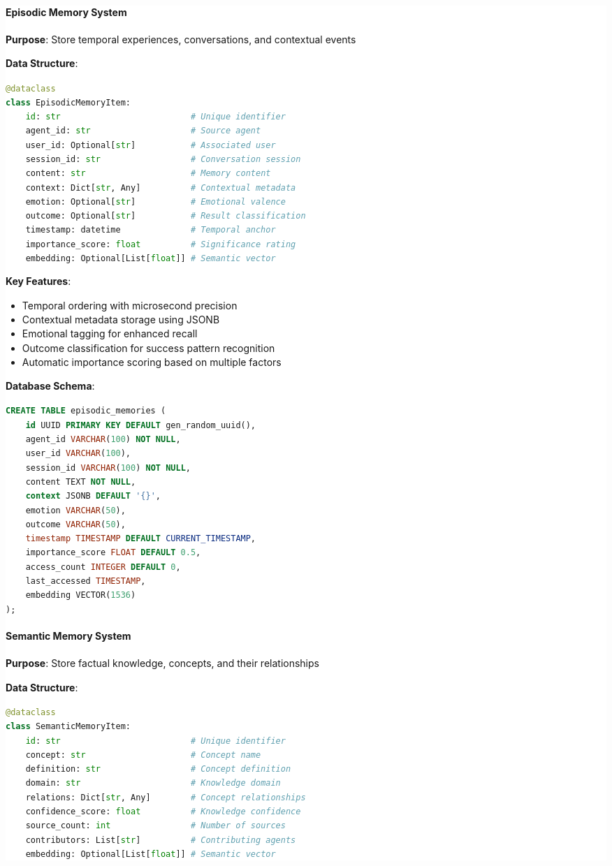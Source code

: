 #### Episodic Memory System

**Purpose**: Store temporal experiences, conversations, and contextual events

**Data Structure**:
```python
@dataclass
class EpisodicMemoryItem:
    id: str                          # Unique identifier
    agent_id: str                    # Source agent
    user_id: Optional[str]           # Associated user
    session_id: str                  # Conversation session
    content: str                     # Memory content
    context: Dict[str, Any]          # Contextual metadata
    emotion: Optional[str]           # Emotional valence
    outcome: Optional[str]           # Result classification
    timestamp: datetime              # Temporal anchor
    importance_score: float          # Significance rating
    embedding: Optional[List[float]] # Semantic vector
```

**Key Features**:
- Temporal ordering with microsecond precision
- Contextual metadata storage using JSONB
- Emotional tagging for enhanced recall
- Outcome classification for success pattern recognition
- Automatic importance scoring based on multiple factors

**Database Schema**:
```sql
CREATE TABLE episodic_memories (
    id UUID PRIMARY KEY DEFAULT gen_random_uuid(),
    agent_id VARCHAR(100) NOT NULL,
    user_id VARCHAR(100),
    session_id VARCHAR(100) NOT NULL,
    content TEXT NOT NULL,
    context JSONB DEFAULT '{}',
    emotion VARCHAR(50),
    outcome VARCHAR(50),
    timestamp TIMESTAMP DEFAULT CURRENT_TIMESTAMP,
    importance_score FLOAT DEFAULT 0.5,
    access_count INTEGER DEFAULT 0,
    last_accessed TIMESTAMP,
    embedding VECTOR(1536)
);
```

#### Semantic Memory System

**Purpose**: Store factual knowledge, concepts, and their relationships

**Data Structure**:
```python
@dataclass
class SemanticMemoryItem:
    id: str                          # Unique identifier
    concept: str                     # Concept name
    definition: str                  # Concept definition
    domain: str                      # Knowledge domain
    relations: Dict[str, Any]        # Concept relationships
    confidence_score: float          # Knowledge confidence
    source_count: int                # Number of sources
    contributors: List[str]          # Contributing agents
    embedding: Optional[List[float]] # Semantic vector
```
